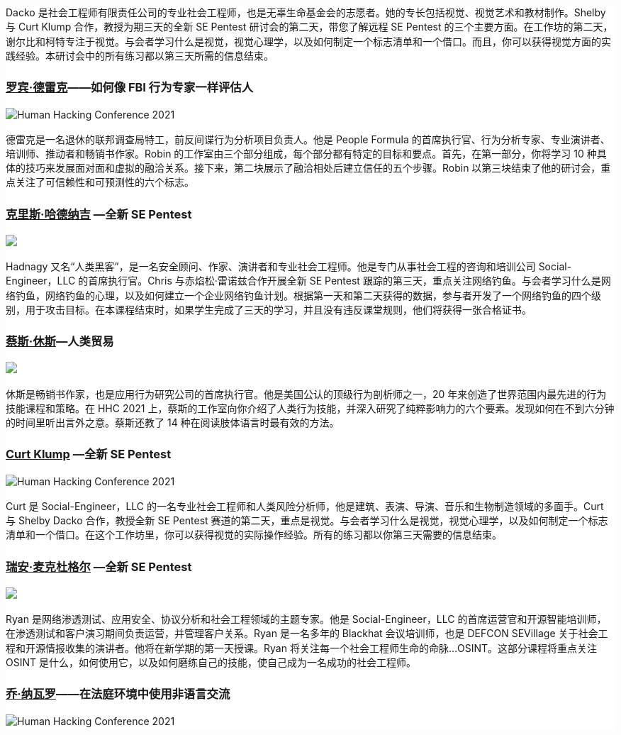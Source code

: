 Dacko 是社会工程师有限责任公司的专业社会工程师，也是无辜生命基金会的志愿者。她的专长包括视觉、视觉艺术和教材制作。Shelby 与 Curt Klump 合作，教授为期三天的全新 SE Pentest 研讨会的第二天，带您了解远程 SE Pentest 的三个主要方面。在工作坊的第二天，谢尔比和柯特专注于视觉。与会者学习什么是视觉，视觉心理学，以及如何制定一个标志清单和一个借口。而且，你可以获得视觉方面的实践经验。本研讨会中的所有练习都以第三天所需的信息结束。

### **[罗宾·德雷克](https://twitter.com/rdreeke?lang=en)——如何像 FBI 行为专家一样评估人**

![Human Hacking Conference 2021](../Images/ce5a744fa24458d27b00c79c0fd0d445.png)

德雷克是一名退休的联邦调查局特工，前反间谍行为分析项目负责人。他是 People Formula 的首席执行官、行为分析专家、专业演讲者、培训师、推动者和畅销书作家。Robin 的工作室由三个部分组成，每个部分都有特定的目标和要点。首先，在第一部分，你将学习 10 种具体的技巧来发展面对面和虚拟的融洽关系。接下来，第二块展示了融洽相处后建立信任的五个步骤。Robin 以第三块结束了他的研讨会，重点关注了可信赖性和可预测性的六个标志。

### **[克里斯·哈德纳吉](https://www.social-engineer.com/social-engineer-team/christopher-hadnagy/) —全新 SE Pentest**

![](../Images/08a857688705f39e24fe82c543cfaeea.png)

Hadnagy 又名“人类黑客”，是一名安全顾问、作家、演讲者和专业社会工程师。他是专门从事社会工程的咨询和培训公司 Social-Engineer，LLC 的首席执行官。Chris 与赤焰松·雷诺兹合作开展全新 SE Pentest 跟踪的第三天，重点关注网络钓鱼。与会者学习什么是网络钓鱼，网络钓鱼的心理，以及如何建立一个企业网络钓鱼计划。根据第一天和第二天获得的数据，参与者开发了一个网络钓鱼的四个级别，用于攻击目标。在本课程结束时，如果学生完成了三天的学习，并且没有违反课堂规则，他们将获得一张合格证书。

### **[蔡斯·休斯](https://twitter.com/thechasehughes)—人类贸易**

![](../Images/03b6001a8c3bac28fe14d7175ece25f1.png)

休斯是畅销书作家，也是应用行为研究公司的首席执行官。他是美国公认的顶级行为剖析师之一，20 年来创造了世界范围内最先进的行为技能课程和策略。在 HHC 2021 上，蔡斯的工作室向你介绍了人类行为技能，并深入研究了纯粹影响力的六个要素。发现如何在不到六分钟的时间里听出言外之意。蔡斯还教了 14 种在阅读肢体语言时最有效的方法。

### **[Curt Klump](https://www.social-engineer.com/social-engineer-team/curt-klump/) —全新 SE Pentest**

![Human Hacking Conference 2021](../Images/5f43c7da4c8271d9f0fd3ecbb2440efa.png)

Curt 是 Social-Engineer，LLC 的一名专业社会工程师和人类风险分析师，他是建筑、表演、导演、音乐和生物制造领域的多面手。Curt 与 Shelby Dacko 合作，教授全新 SE Pentest 赛道的第二天，重点是视觉。与会者学习什么是视觉，视觉心理学，以及如何制定一个标志清单和一个借口。在这个工作坊里，你可以获得视觉的实际操作经验。所有的练习都以你第三天需要的信息结束。

### **[瑞安·麦克杜格尔](https://www.social-engineer.com/social-engineer-team/ryan-macdougall/) —全新 SE Pentest**

![](../Images/71b4549ca37008a4e6f6ab5f6dcbb0da.png)

Ryan 是网络渗透测试、应用安全、协议分析和社会工程领域的主题专家。他是 Social-Engineer，LLC 的首席运营官和开源智能培训师，在渗透测试和客户演习期间负责运营，并管理客户关系。Ryan 是一名多年的 Blackhat 会议培训师，也是 DEFCON SEVillage 关于社会工程和开源情报收集的演讲者。他将在新学期的第一天授课。Ryan 将关注每一个社会工程师生命的命脉…OSINT。这部分课程将重点关注 OSINT 是什么，如何使用它，以及如何磨练自己的技能，使自己成为一名成功的社会工程师。

### **[乔·纳瓦罗](http://joenavarro.net/)——在法庭环境中使用非语言交流**

![Human Hacking Conference 2021](../Images/1fde128161187f1fa2e4047ed38e53b1.png)
